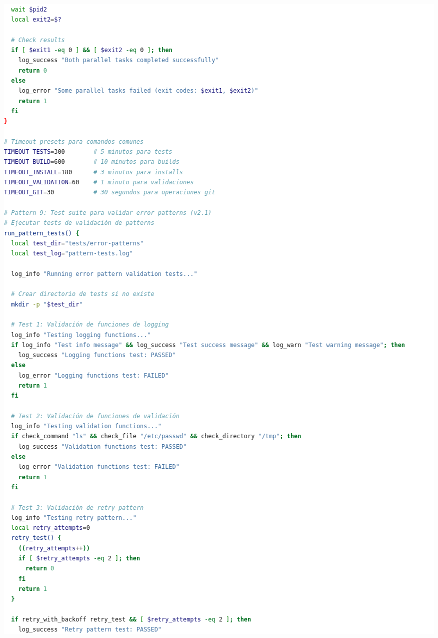 ```bash
  wait $pid2
  local exit2=$?
  
  # Check results
  if [ $exit1 -eq 0 ] && [ $exit2 -eq 0 ]; then
    log_success "Both parallel tasks completed successfully"
    return 0
  else
    log_error "Some parallel tasks failed (exit codes: $exit1, $exit2)"
    return 1
  fi
}

# Timeout presets para comandos comunes
TIMEOUT_TESTS=300        # 5 minutos para tests
TIMEOUT_BUILD=600        # 10 minutos para builds
TIMEOUT_INSTALL=180      # 3 minutos para installs
TIMEOUT_VALIDATION=60    # 1 minuto para validaciones
TIMEOUT_GIT=30           # 30 segundos para operaciones git

# Pattern 9: Test suite para validar error patterns (v2.1)
# Ejecutar tests de validación de patterns
run_pattern_tests() {
  local test_dir="tests/error-patterns"
  local test_log="pattern-tests.log"
  
  log_info "Running error pattern validation tests..."
  
  # Crear directorio de tests si no existe
  mkdir -p "$test_dir"
  
  # Test 1: Validación de funciones de logging
  log_info "Testing logging functions..."
  if log_info "Test info message" && log_success "Test success message" && log_warn "Test warning message"; then
    log_success "Logging functions test: PASSED"
  else
    log_error "Logging functions test: FAILED"
    return 1
  fi
  
  # Test 2: Validación de funciones de validación
  log_info "Testing validation functions..."
  if check_command "ls" && check_file "/etc/passwd" && check_directory "/tmp"; then
    log_success "Validation functions test: PASSED"
  else
    log_error "Validation functions test: FAILED"
    return 1
  fi
  
  # Test 3: Validación de retry pattern
  log_info "Testing retry pattern..."
  local retry_attempts=0
  retry_test() {
    ((retry_attempts++))
    if [ $retry_attempts -eq 2 ]; then
      return 0
    fi
    return 1
  }
  
  if retry_with_backoff retry_test && [ $retry_attempts -eq 2 ]; then
    log_success "Retry pattern test: PASSED"
```